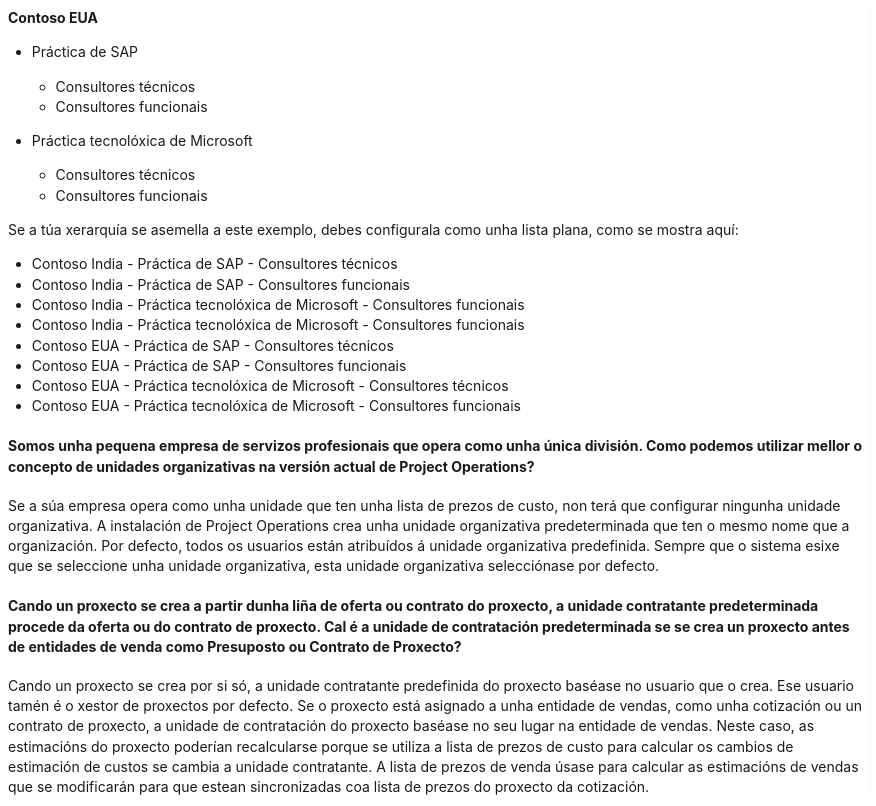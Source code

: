 **Contoso EUA**

- Práctica de SAP

    - Consultores técnicos
    - Consultores funcionais

- Práctica tecnolóxica de Microsoft

    - Consultores técnicos
    - Consultores funcionais

Se a túa xerarquía se asemella a este exemplo, debes configurala como unha lista plana, como se mostra aquí:

- Contoso India - Práctica de SAP - Consultores técnicos
- Contoso India - Práctica de SAP - Consultores funcionais
- Contoso India - Práctica tecnolóxica de Microsoft - Consultores funcionais
- Contoso India - Práctica tecnolóxica de Microsoft - Consultores funcionais
- Contoso EUA - Práctica de SAP - Consultores técnicos
- Contoso EUA - Práctica de SAP - Consultores funcionais
- Contoso EUA - Práctica tecnolóxica de Microsoft - Consultores técnicos
- Contoso EUA - Práctica tecnolóxica de Microsoft - Consultores funcionais

#### <a name="were-a-small-professional-services-company-that-operates-as-only-one-division-how-can-we-best-use-the-concept-of-organizational-units-in-the-current-version-of-project-operations"></a>Somos unha pequena empresa de servizos profesionais que opera como unha única división. Como podemos utilizar mellor o concepto de unidades organizativas na versión actual de Project Operations?

Se a súa empresa opera como unha unidade que ten unha lista de prezos de custo, non terá que configurar ningunha unidade organizativa. A instalación de Project Operations crea unha unidade organizativa predeterminada que ten o mesmo nome que a organización. Por defecto, todos os usuarios están atribuídos á unidade organizativa predefinida. Sempre que o sistema esixe que se seleccione unha unidade organizativa, esta unidade organizativa selecciónase por defecto.

#### <a name="when-a-project-is-created-from-a-quote-or-project-contract-line-the-default-contracting-unit-comes-from-the-quote-or-project-contract-what-is-the-default-contracting-unit-if-a-project-is-created-before-sales-entities-such-as-quote-or-project-contract"></a>Cando un proxecto se crea a partir dunha liña de oferta ou contrato do proxecto, a unidade contratante predeterminada procede da oferta ou do contrato de proxecto. Cal é a unidade de contratación predeterminada se se crea un proxecto antes de entidades de venda como Presuposto ou Contrato de Proxecto?

Cando un proxecto se crea por si só, a unidade contratante predefinida do proxecto baséase no usuario que o crea. Ese usuario tamén é o xestor de proxectos por defecto. Se o proxecto está asignado a unha entidade de vendas, como unha cotización ou un contrato de proxecto, a unidade de contratación do proxecto baséase no seu lugar na entidade de vendas. Neste caso, as estimacións do proxecto poderían recalcularse porque se utiliza a lista de prezos de custo para calcular os cambios de estimación de custos se cambia a unidade contratante. A lista de prezos de venda úsase para calcular as estimacións de vendas que se modificarán para que estean sincronizadas coa lista de prezos do proxecto da cotización.
